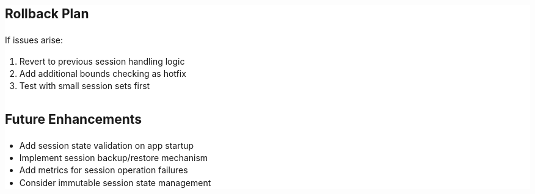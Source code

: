 ## Rollback Plan
If issues arise:
1. Revert to previous session handling logic
2. Add additional bounds checking as hotfix
3. Test with small session sets first

## Future Enhancements
- Add session state validation on app startup
- Implement session backup/restore mechanism
- Add metrics for session operation failures
- Consider immutable session state management
